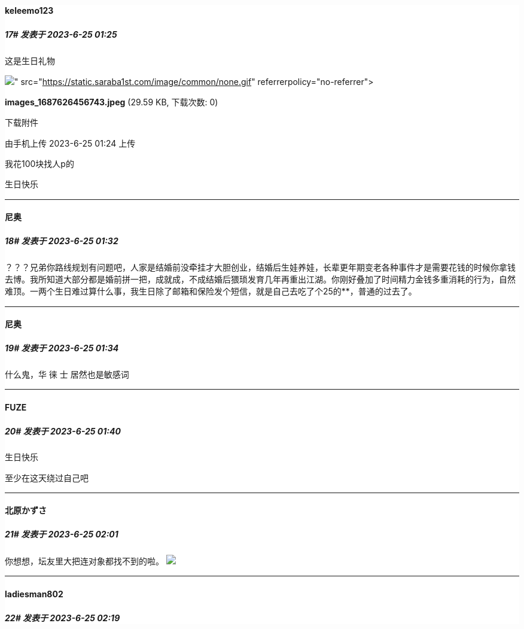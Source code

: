 ####  keleemo123  
##### 17#       发表于 2023-6-25 01:25

这是生日礼物 

<img src="https://img.saraba1st.com/forum/202306/25/012453epijxkdkpwcgxid6.jpeg" referrerpolicy="no-referrer">" src="https://static.saraba1st.com/image/common/none.gif" referrerpolicy="no-referrer">

<strong>images_1687626456743.jpeg</strong> (29.59 KB, 下载次数: 0)

下载附件

由手机上传
2023-6-25 01:24 上传

我花100块找人p的

生日快乐

*****

####  尼奥  
##### 18#       发表于 2023-6-25 01:32

？？？兄弟你路线规划有问题吧，人家是结婚前没牵挂才大胆创业，结婚后生娃养娃，长辈更年期变老各种事件才是需要花钱的时候你拿钱去博。我所知道大部分都是婚前拼一把，成就成，不成结婚后猥琐发育几年再重出江湖。你刚好叠加了时间精力金钱多重消耗的行为，自然难顶。一两个生日难过算什么事，我生日除了邮箱和保险发个短信，就是自己去吃了个25的**，普通的过去了。

*****

####  尼奥  
##### 19#       发表于 2023-6-25 01:34

什么鬼，华 徕 士 居然也是敏感词

*****

####  FUZE  
##### 20#       发表于 2023-6-25 01:40

生日快乐

至少在这天绕过自己吧

*****

####  北原かずさ  
##### 21#       发表于 2023-6-25 02:01

你想想，坛友里大把连对象都找不到的啦。
<img src="https://static.saraba1st.com/image/smiley/face2017/057.png" referrerpolicy="no-referrer">

*****

####  ladiesman802  
##### 22#       发表于 2023-6-25 02:19
